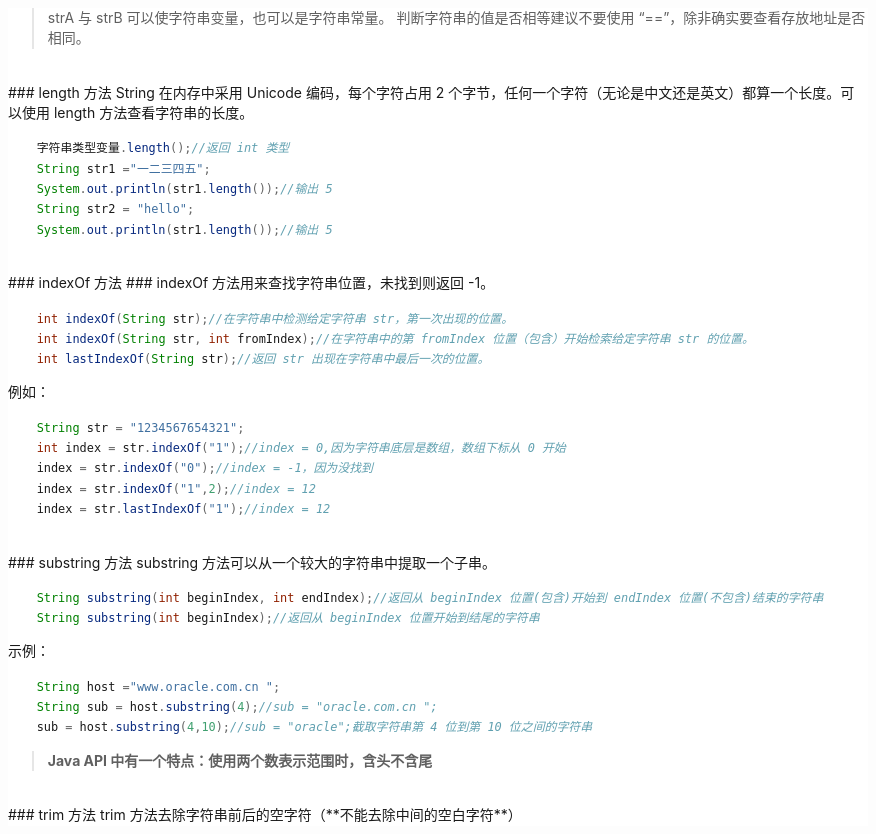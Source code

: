 >strA 与 strB 可以使字符串变量，也可以是字符串常量。
>判断字符串的值是否相等建议不要使用 “==”，除非确实要查看存放地址是否相同。

</br>
### length 方法
String 在内存中采用 Unicode 编码，每个字符占用 2 个字节，任何一个字符（无论是中文还是英文）都算一个长度。可以使用 length 方法查看字符串的长度。

```java
	字符串类型变量.length();//返回 int 类型
	String str1 ="一二三四五";
	System.out.println(str1.length());//输出 5
	String str2 = "hello";
	System.out.println(str1.length());//输出 5
```

</br>
### indexOf 方法 ###
indexOf 方法用来查找字符串位置，未找到则返回 -1。

```java
	int indexOf(String str);//在字符串中检测给定字符串 str，第一次出现的位置。
	int indexOf(String str, int fromIndex);//在字符串中的第 fromIndex 位置（包含）开始检索给定字符串 str 的位置。
	int lastIndexOf(String str);//返回 str 出现在字符串中最后一次的位置。
```

例如：

```java
	String str = "1234567654321";
	int index = str.indexOf("1");//index = 0,因为字符串底层是数组，数组下标从 0 开始
	index = str.indexOf("0");//index = -1，因为没找到
	index = str.indexOf("1",2);//index = 12
	index = str.lastIndexOf("1");//index = 12
```
	
</br>
### substring 方法
substring 方法可以从一个较大的字符串中提取一个子串。

```java
	String substring(int beginIndex, int endIndex);//返回从 beginIndex 位置(包含)开始到 endIndex 位置(不包含)结束的字符串
	String substring(int beginIndex);//返回从 beginIndex 位置开始到结尾的字符串
```

示例：

```java
	String host ="www.oracle.com.cn ";
	String sub = host.substring(4);//sub = "oracle.com.cn "; 
	sub = host.substring(4,10);//sub = "oracle";截取字符串第 4 位到第 10 位之间的字符串
```

>**Java API 中有一个特点：使用两个数表示范围时，含头不含尾**

</br>
### trim 方法
trim 方法去除字符串前后的空字符（**不能去除中间的空白字符**）
